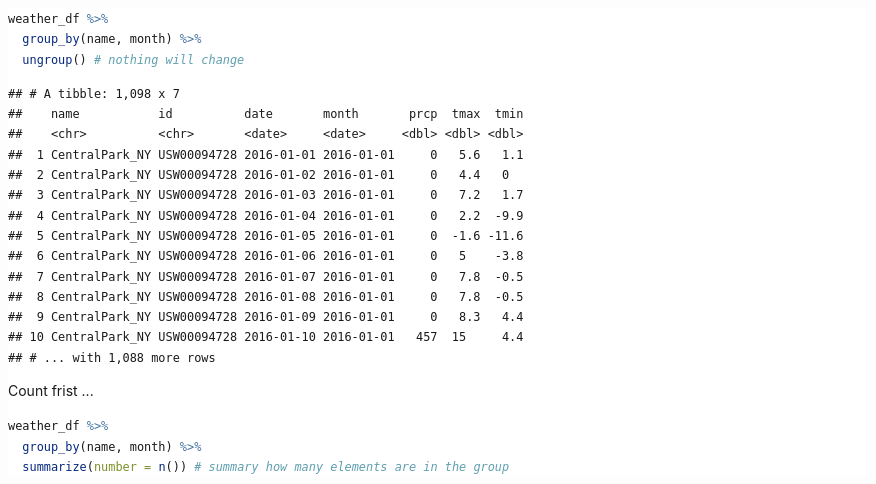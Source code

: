 ``` r
weather_df %>% 
  group_by(name, month) %>% 
  ungroup() # nothing will change
```

    ## # A tibble: 1,098 x 7
    ##    name           id          date       month       prcp  tmax  tmin
    ##    <chr>          <chr>       <date>     <date>     <dbl> <dbl> <dbl>
    ##  1 CentralPark_NY USW00094728 2016-01-01 2016-01-01     0   5.6   1.1
    ##  2 CentralPark_NY USW00094728 2016-01-02 2016-01-01     0   4.4   0  
    ##  3 CentralPark_NY USW00094728 2016-01-03 2016-01-01     0   7.2   1.7
    ##  4 CentralPark_NY USW00094728 2016-01-04 2016-01-01     0   2.2  -9.9
    ##  5 CentralPark_NY USW00094728 2016-01-05 2016-01-01     0  -1.6 -11.6
    ##  6 CentralPark_NY USW00094728 2016-01-06 2016-01-01     0   5    -3.8
    ##  7 CentralPark_NY USW00094728 2016-01-07 2016-01-01     0   7.8  -0.5
    ##  8 CentralPark_NY USW00094728 2016-01-08 2016-01-01     0   7.8  -0.5
    ##  9 CentralPark_NY USW00094728 2016-01-09 2016-01-01     0   8.3   4.4
    ## 10 CentralPark_NY USW00094728 2016-01-10 2016-01-01   457  15     4.4
    ## # ... with 1,088 more rows

Count frist ...

``` r
weather_df %>% 
  group_by(name, month) %>% 
  summarize(number = n()) # summary how many elements are in the group
```
